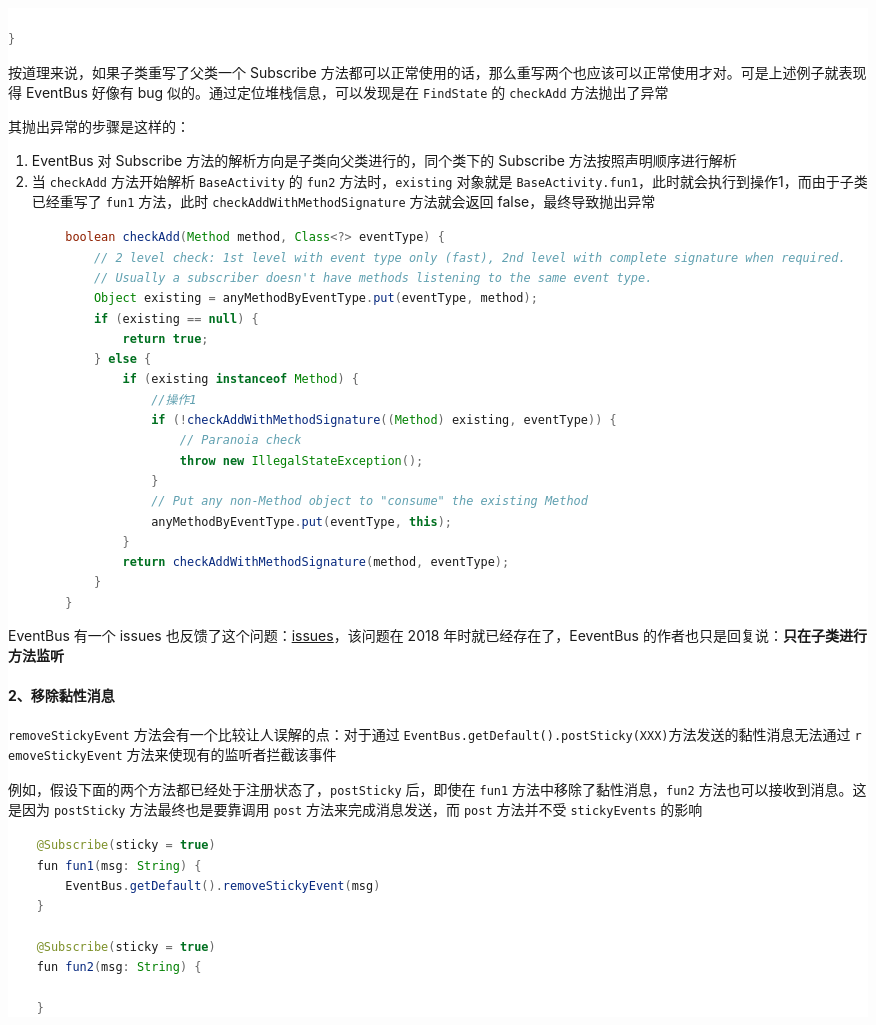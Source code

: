 ```java

}
```

按道理来说，如果子类重写了父类一个 Subscribe 方法都可以正常使用的话，那么重写两个也应该可以正常使用才对。可是上述例子就表现得 EventBus 好像有 bug 似的。通过定位堆栈信息，可以发现是在 `FindState` 的 `checkAdd` 方法抛出了异常

其抛出异常的步骤是这样的：

1. EventBus 对 Subscribe 方法的解析方向是子类向父类进行的，同个类下的 Subscribe 方法按照声明顺序进行解析
2. 当 `checkAdd` 方法开始解析 `BaseActivity` 的 `fun2` 方法时，`existing` 对象就是 `BaseActivity.fun1`，此时就会执行到操作1，而由于子类已经重写了 `fun1` 方法，此时 `checkAddWithMethodSignature` 方法就会返回 false，最终导致抛出异常

```java
        boolean checkAdd(Method method, Class<?> eventType) {
            // 2 level check: 1st level with event type only (fast), 2nd level with complete signature when required.
            // Usually a subscriber doesn't have methods listening to the same event type.
            Object existing = anyMethodByEventType.put(eventType, method);
            if (existing == null) {
                return true;
            } else {
                if (existing instanceof Method) {
                    //操作1
                    if (!checkAddWithMethodSignature((Method) existing, eventType)) {
                        // Paranoia check
                        throw new IllegalStateException();
                    }
                    // Put any non-Method object to "consume" the existing Method
                    anyMethodByEventType.put(eventType, this);
                }
                return checkAddWithMethodSignature(method, eventType);
            }
        }
```

EventBus 有一个 issues 也反馈了这个问题：[issues](https://github.com/greenrobot/EventBus/issues/539)，该问题在 2018 年时就已经存在了，EeventBus 的作者也只是回复说：**只在子类进行方法监听**

#### 2、移除黏性消息

`removeStickyEvent` 方法会有一个比较让人误解的点：对于通过 `EventBus.getDefault().postSticky(XXX)`方法发送的黏性消息无法通过 `removeStickyEvent` 方法来使现有的监听者拦截该事件

例如，假设下面的两个方法都已经处于注册状态了，`postSticky` 后，即使在 `fun1` 方法中移除了黏性消息，`fun2` 方法也可以接收到消息。这是因为 `postSticky` 方法最终也是要靠调用 `post` 方法来完成消息发送，而 `post` 方法并不受 `stickyEvents` 的影响

```java
    @Subscribe(sticky = true)
    fun fun1(msg: String) {
        EventBus.getDefault().removeStickyEvent(msg)
    }

    @Subscribe(sticky = true)
    fun fun2(msg: String) {
        
    }
```
